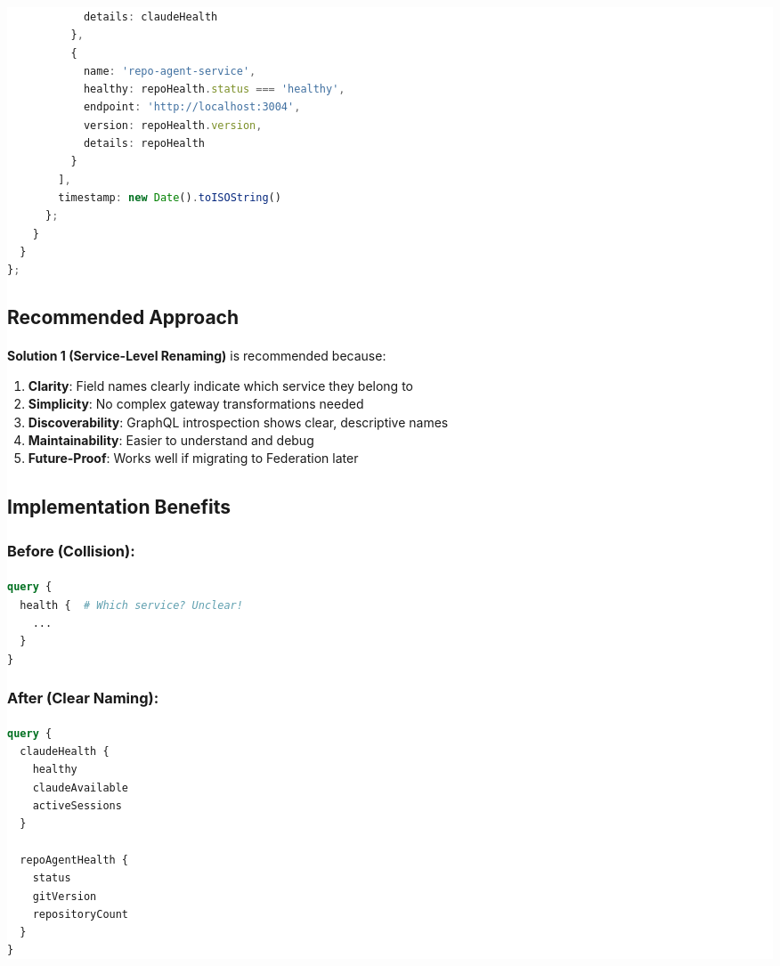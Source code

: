 ```typescript
            details: claudeHealth
          },
          {
            name: 'repo-agent-service', 
            healthy: repoHealth.status === 'healthy',
            endpoint: 'http://localhost:3004',
            version: repoHealth.version,
            details: repoHealth
          }
        ],
        timestamp: new Date().toISOString()
      };
    }
  }
};
```

## Recommended Approach

**Solution 1 (Service-Level Renaming)** is recommended because:

1. **Clarity**: Field names clearly indicate which service they belong to
2. **Simplicity**: No complex gateway transformations needed
3. **Discoverability**: GraphQL introspection shows clear, descriptive names
4. **Maintainability**: Easier to understand and debug
5. **Future-Proof**: Works well if migrating to Federation later

## Implementation Benefits

### Before (Collision):
```graphql
query {
  health {  # Which service? Unclear!
    ...
  }
}
```

### After (Clear Naming):
```graphql
query {
  claudeHealth {
    healthy
    claudeAvailable
    activeSessions
  }
  
  repoAgentHealth {
    status
    gitVersion
    repositoryCount
  }
}
```
